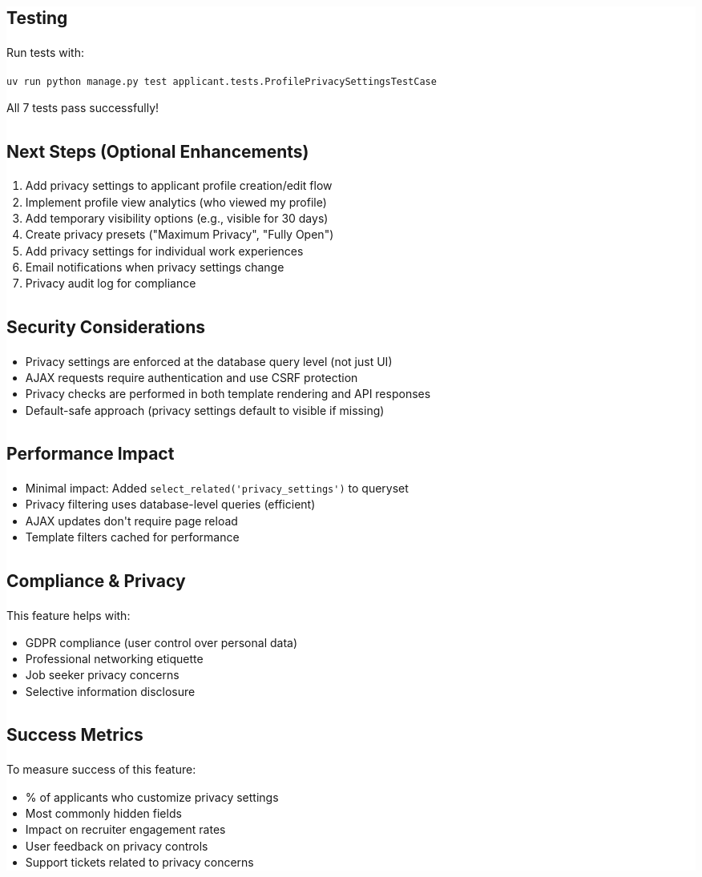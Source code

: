 ## Testing

Run tests with:

```bash
uv run python manage.py test applicant.tests.ProfilePrivacySettingsTestCase
```

All 7 tests pass successfully!

## Next Steps (Optional Enhancements)

1. Add privacy settings to applicant profile creation/edit flow
2. Implement profile view analytics (who viewed my profile)
3. Add temporary visibility options (e.g., visible for 30 days)
4. Create privacy presets ("Maximum Privacy", "Fully Open")
5. Add privacy settings for individual work experiences
6. Email notifications when privacy settings change
7. Privacy audit log for compliance

## Security Considerations

- Privacy settings are enforced at the database query level (not just UI)
- AJAX requests require authentication and use CSRF protection
- Privacy checks are performed in both template rendering and API responses
- Default-safe approach (privacy settings default to visible if missing)

## Performance Impact

- Minimal impact: Added `select_related('privacy_settings')` to queryset
- Privacy filtering uses database-level queries (efficient)
- AJAX updates don't require page reload
- Template filters cached for performance

## Compliance & Privacy

This feature helps with:

- GDPR compliance (user control over personal data)
- Professional networking etiquette
- Job seeker privacy concerns
- Selective information disclosure

## Success Metrics

To measure success of this feature:

- % of applicants who customize privacy settings
- Most commonly hidden fields
- Impact on recruiter engagement rates
- User feedback on privacy controls
- Support tickets related to privacy concerns

